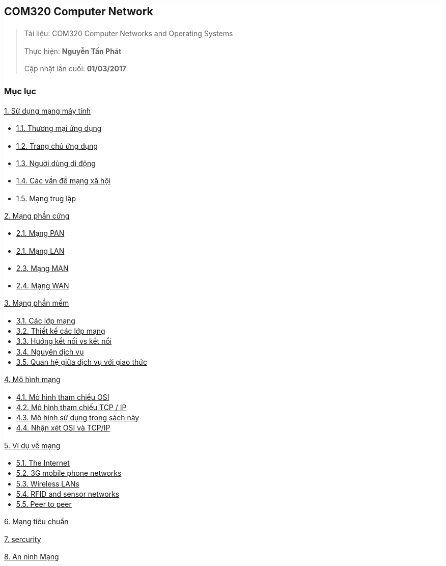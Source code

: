 ﻿## COM320 Computer Network

> Tài liệu: COM320 Computer Networks and Operating Systems
>
> Thực hiện: **Nguyễn Tấn Phát**
> 
> Cập nhật lần cuối: **01/03/2017**

### Mục lục

[1. Sử dụng mạng máy tính](#uses)

- [1.1. Thương mại ứng dụng](#thuongmai)

- [1.2. Trang chủ ứng dụng](#home)

- [1.3. Người dùng di động](#mobile)

- [1.4. Các vần đề mạng xã hội](#social)

- [1.5. Mạng trug lập](#neutrality)

[2. Mạng phần cứng](#hardware)

- [2.1. Mạng PAN](#pan)

- [2.1. Mạng LAN](#lan)

- [2.3. Mạng MAN](#man)

- [2.4. Mạng WAN](#wan)

[3. Mạng phần mềm ](#software)

- [3.1. Các lớp mạng](#layer)
- [3.2. Thiết kế các lớp mạng](#thietkemang)
- [3.3. Hướng kết nối vs kết nối](#ketnoi)
- [3.4. Nguyên dịch vụ](#dv)
- [3.5. Quan hệ giữa dịch vụ với giao thức](#quanhe)

[4. Mô hình mạng](#models)

- [4.1. Mô hình tham chiếu OSI](#OSI)
- [4.2. Mô hình tham chiếu TCP / IP](#TCP/IP)
- [4.3. Mô hình sử dụng trong sách này](#book)
- [4.4. Nhận xét OSI và TCP/IP](#nhanxet)

[5. Ví dụ về mạng](#example)

- [5.1. The Internet](#internet)
- [5.2. 3G mobile phone networks](#3g)
- [5.3. Wireless LANs](#wifi)
- [5.4. RFID and sensor networks](#RFID)
- [5.5. Peer to peer](#peer)

[6. Mạng tiêu chuẩn](#standardization)

[7. sercurity](#sercurity)

[8. An ninh Mạng](#anninh)
